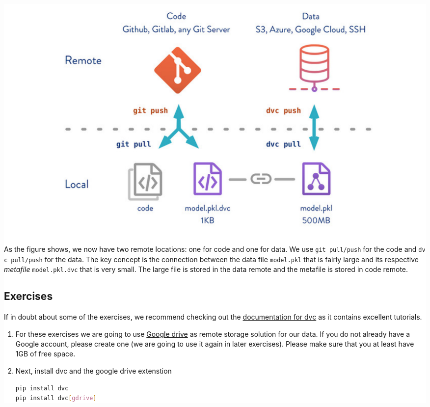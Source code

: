 <p align="center">
  <img src="../figures/dvc.png" width="700," title="hover text">
</p>

As the figure shows, we now have two remote locations: one for code and one for data. We use `git pull/push` for the code and `dvc pull/push` for the data. The key concept is the connection between the data file `model.pkl` that is fairly large and its respective *metafile* `model.pkl.dvc` that is very small. The large file is stored in the data remote and the metafile is stored in code remote. 


## Exercises

If in doubt about some of the exercises, we recommend checking out the [documentation for dvc](https://dvc.org/doc) as it
contains excellent tutorials.

1. For these exercises we are going to use [Google drive](https://www.google.com/intl/da/drive/) as remote storage solution
   for our data. If you do not already have a Google account, please create one (we are going to use it again in later
   exercises). Please make sure that you at least have 1GB of free space.

2. Next, install dvc and the google drive extenstion
   ```bash
   pip install dvc
   pip install dvc[gdrive]
   ```
